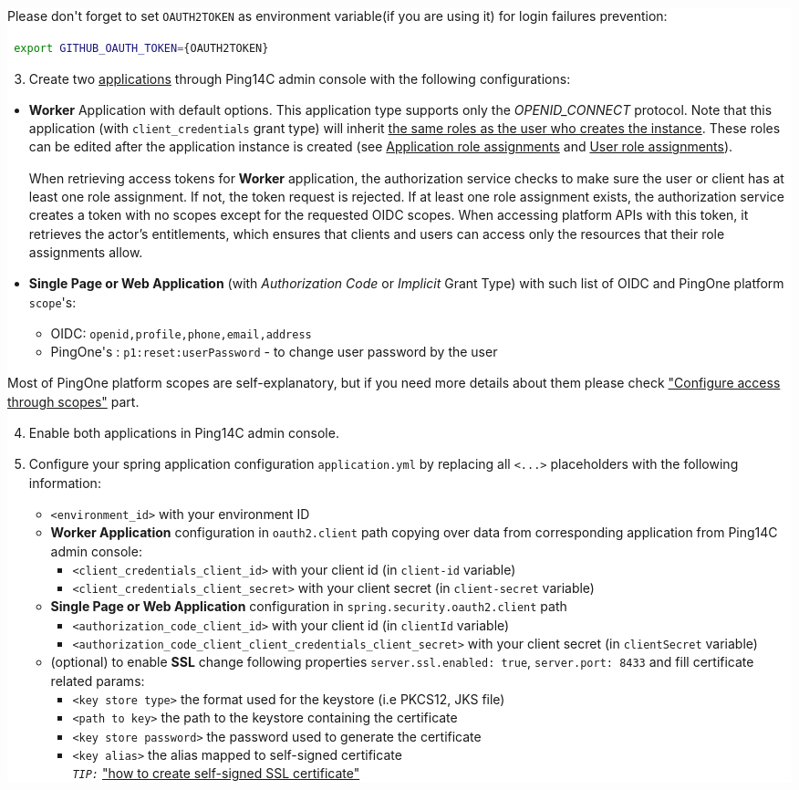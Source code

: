 Please don't forget to set `OAUTH2TOKEN` as environment variable(if you are using it) for login failures prevention:
```bash
 export GITHUB_OAUTH_TOKEN={OAUTH2TOKEN}
``` 

3. Create two [applications](https://apidocs.pingidentity.com/pingone/customer/v1/api/auth/p1-a_AuthActivities/p1-a_appAuth/) through Ping14C admin console with the following configurations:
 - __Worker__ Application with default options.
    This application type supports only the *OPENID_CONNECT* protocol. Note that this application (with `client_credentials` grant type) will inherit [the same roles as the user who creates the instance](https://apidocs.pingidentity.com/pingone/customer/v1/api/auth/p1-a_AuthActivities/p1-a_AccessServices/#Worker-application-permissions). These roles can be edited after the application instance is created
    (see [Application role assignments](https://apidocs.pingidentity.com/pingone/customer/v1/api/man/p1_Applications/p1_AppRoleAssignments) and [User role assignments](https://apidocs.pingidentity.com/pingone/customer/v1/api/man/p1_Users/p1_RoleAssignments)).
    
    When retrieving access tokens for __Worker__ application, the authorization service checks to make sure the user or client has at least one role assignment. If not, the token request is rejected. If at least one role assignment exists, the authorization service creates a token with no scopes except for the requested OIDC scopes. 
    When accessing platform APIs with this token, it retrieves the actor’s entitlements, which ensures that clients and users can access only the resources that their role assignments allow.
 
 - __Single Page or Web Application__ (with *Authorization Code* or *Implicit* Grant Type) with such list of OIDC and PingOne platform `scope`'s:
    - OIDC: `openid,profile,phone,email,address`
    - PingOne's : `p1:reset:userPassword` - to change user password by the user

Most of PingOne platform scopes are self-explanatory, but if you need more details about them please check ["Configure access through scopes"](https://apidocs.pingidentity.com/pingone/customer/v1/api/auth/p1-a_AuthActivities/p1-a_AccessServices/) part.

4. Enable both applications in Ping14C admin console.

5. Configure your spring application configuration `application.yml` by replacing all `<...>` placeholders with the following information:
    - `<environment_id>` with your environment ID
    - __Worker Application__ configuration in `oauth2.client` path copying over data from corresponding application from Ping14C admin console:
      - `<client_credentials_client_id>` with your client id (in `client-id` variable)
      - `<client_credentials_client_secret>` with your client secret (in `client-secret` variable)
    - __Single Page or Web Application__ configuration in `spring.security.oauth2.client` path 
      - `<authorization_code_client_id>` with your client id (in `clientId` variable)
      - `<authorization_code_client_client_credentials_client_secret>` with your client secret (in `clientSecret` variable)
    - (optional) to enable __SSL__ change following properties `server.ssl.enabled: true`, `server.port: 8433` and fill certificate related params:
      - `<key store type>` the format used for the keystore (i.e PKCS12, JKS file)
      - `<path to key>` the path to the keystore containing the certificate
      - `<key store password>` the password used to generate the certificate
      - `<key alias>` the alias mapped to self-signed certificate
<br>_`TIP:`_ ["how to create self-signed SSL certificate"](https://oracle-base.com/articles/linux/create-self-signed-ssl-certificates)
